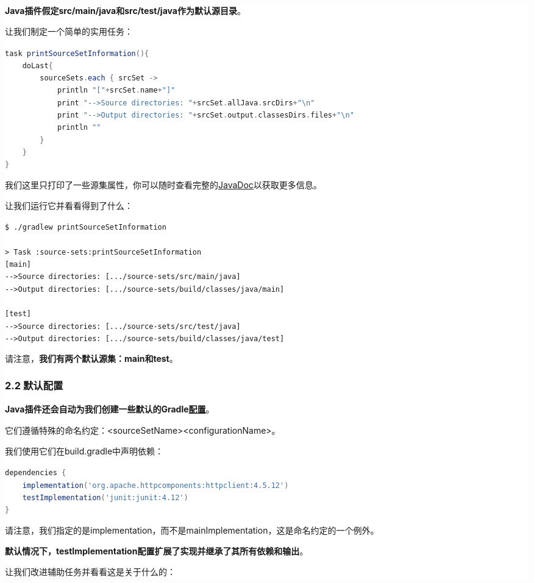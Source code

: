 **Java插件假定src/main/java和src/test/java作为默认源目录**。 

让我们制定一个简单的实用任务：

```groovy
task printSourceSetInformation(){
    doLast{
        sourceSets.each { srcSet ->
            println "["+srcSet.name+"]"
            print "-->Source directories: "+srcSet.allJava.srcDirs+"\n"
            print "-->Output directories: "+srcSet.output.classesDirs.files+"\n"
            println ""
        }
    }
}
```

我们这里只打印了一些源集属性，你可以随时查看完整的[JavaDoc](https://docs.gradle.org/current/javadoc/org/gradle/api/tasks/SourceSet.html)以获取更多信息。

让我们运行它并看看得到了什么：

```shell
$ ./gradlew printSourceSetInformation

> Task :source-sets:printSourceSetInformation
[main]
-->Source directories: [.../source-sets/src/main/java]
-->Output directories: [.../source-sets/build/classes/java/main]

[test]
-->Source directories: [.../source-sets/src/test/java]
-->Output directories: [.../source-sets/build/classes/java/test]
```

请注意，**我们有两个默认源集：main和test**。

### 2.2 默认配置

**Java插件还会自动为我们创建一些默认的Gradle[配置](https://docs.gradle.org/current/dsl/org.gradle.api.artifacts.Configuration.html)**。

它们遵循特殊的命名约定：<sourceSetName\><configurationName\>。

我们使用它们在build.gradle中声明依赖：

```groovy
dependencies { 
    implementation('org.apache.httpcomponents:httpclient:4.5.12') 
    testImplementation('junit:junit:4.12') 
}
```

请注意，我们指定的是implementation，而不是mainImplementation，这是命名约定的一个例外。

**默认情况下，testImplementation配置扩展了实现并继承了其所有依赖和输出**。

让我们改进辅助任务并看看这是关于什么的：
